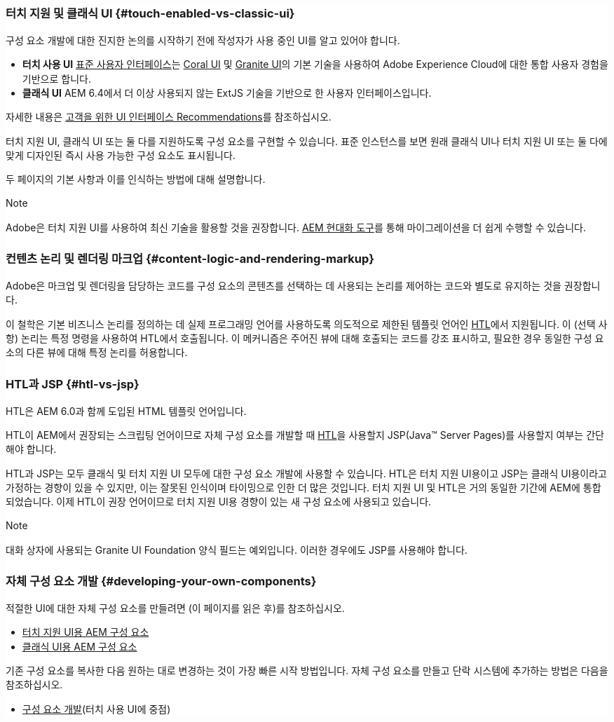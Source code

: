 ### 터치 지원 및 클래식 UI {#touch-enabled-vs-classic-ui}

구성 요소 개발에 대한 진지한 논의를 시작하기 전에 작성자가 사용 중인 UI를 알고 있어야 합니다.

* **터치 사용 UI**
  [표준 사용자 인터페이스](/help/sites-developing/touch-ui-concepts.md)는 [Coral UI](/help/sites-developing/touch-ui-concepts.md#coral-ui) 및 [Granite UI](/help/sites-developing/touch-ui-concepts.md#granite-ui)의 기본 기술을 사용하여 Adobe Experience Cloud에 대한 통합 사용자 경험을 기반으로 합니다.
* **클래식 UI**
AEM 6.4에서 더 이상 사용되지 않는 ExtJS 기술을 기반으로 한 사용자 인터페이스입니다.

자세한 내용은 [고객을 위한 UI 인터페이스 Recommendations](/help/sites-deploying/ui-recommendations.md)를 참조하십시오.

터치 지원 UI, 클래식 UI 또는 둘 다를 지원하도록 구성 요소를 구현할 수 있습니다. 표준 인스턴스를 보면 원래 클래식 UI나 터치 지원 UI 또는 둘 다에 맞게 디자인된 즉시 사용 가능한 구성 요소도 표시됩니다.

두 페이지의 기본 사항과 이를 인식하는 방법에 대해 설명합니다.

>[!NOTE]
>
>Adobe은 터치 지원 UI를 사용하여 최신 기술을 활용할 것을 권장합니다. [AEM 현대화 도구](modernization-tools.md)를 통해 마이그레이션을 더 쉽게 수행할 수 있습니다.

### 컨텐츠 논리 및 렌더링 마크업  {#content-logic-and-rendering-markup}

Adobe은 마크업 및 렌더링을 담당하는 코드를 구성 요소의 콘텐츠를 선택하는 데 사용되는 논리를 제어하는 코드와 별도로 유지하는 것을 권장합니다.

이 철학은 기본 비즈니스 논리를 정의하는 데 실제 프로그래밍 언어를 사용하도록 의도적으로 제한된 템플릿 언어인 [HTL](https://experienceleague.adobe.com/docs/experience-manager-htl/content/overview.html)에서 지원됩니다. 이 (선택 사항) 논리는 특정 명령을 사용하여 HTL에서 호출됩니다. 이 메커니즘은 주어진 뷰에 대해 호출되는 코드를 강조 표시하고, 필요한 경우 동일한 구성 요소의 다른 뷰에 대해 특정 논리를 허용합니다.

### HTL과 JSP {#htl-vs-jsp}

HTL은 AEM 6.0과 함께 도입된 HTML 템플릿 언어입니다.

HTL이 AEM에서 권장되는 스크립팅 언어이므로 자체 구성 요소를 개발할 때 [HTL](https://experienceleague.adobe.com/docs/experience-manager-htl/content/overview.html)을 사용할지 JSP(Java™ Server Pages)를 사용할지 여부는 간단해야 합니다.

HTL과 JSP는 모두 클래식 및 터치 지원 UI 모두에 대한 구성 요소 개발에 사용할 수 있습니다. HTL은 터치 지원 UI용이고 JSP는 클래식 UI용이라고 가정하는 경향이 있을 수 있지만, 이는 잘못된 인식이며 타이밍으로 인한 더 많은 것입니다. 터치 지원 UI 및 HTL은 거의 동일한 기간에 AEM에 통합되었습니다. 이제 HTL이 권장 언어이므로 터치 지원 UI용 경향이 있는 새 구성 요소에 사용되고 있습니다.

>[!NOTE]
>
>대화 상자에 사용되는 Granite UI Foundation 양식 필드는 예외입니다. 이러한 경우에도 JSP를 사용해야 합니다.

### 자체 구성 요소 개발 {#developing-your-own-components}

적절한 UI에 대한 자체 구성 요소를 만들려면 (이 페이지를 읽은 후)를 참조하십시오.

* [터치 지원 UI용 AEM 구성 요소](/help/sites-developing/developing-components.md)
* [클래식 UI용 AEM 구성 요소](/help/sites-developing/developing-components-classic.md)

기존 구성 요소를 복사한 다음 원하는 대로 변경하는 것이 가장 빠른 시작 방법입니다. 자체 구성 요소를 만들고 단락 시스템에 추가하는 방법은 다음을 참조하십시오.

* [구성 요소 개발](/help/sites-developing/developing-components-samples.md)(터치 사용 UI에 중점)
